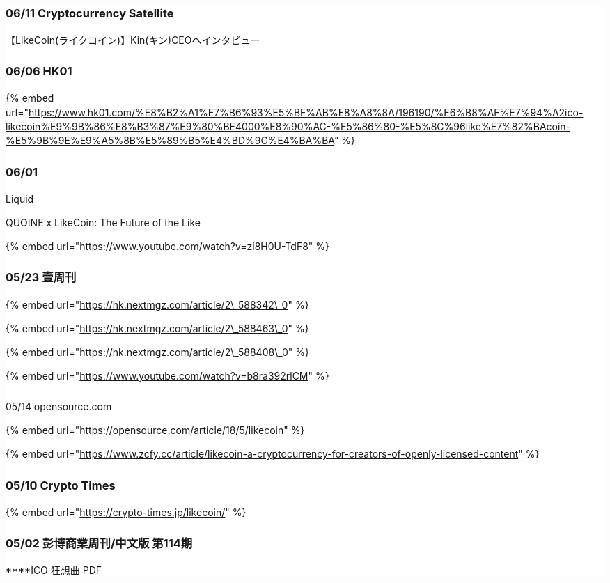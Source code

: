 ### 06/11 Cryptocurrency Satellite

[【LikeCoin\(ライクコイン\)】Kin\(キン\)CEOへインタビュー](https://web.archive.org/web/20180724091850/https://cryptocurrency-sat.com/topic/interview/likecoin-ceo/)

### 06/06 HK01

{% embed url="https://www.hk01.com/%E8%B2%A1%E7%B6%93%E5%BF%AB%E8%A8%8A/196190/%E6%B8%AF%E7%94%A2ico-likecoin%E9%9B%86%E8%B3%87%E9%80%BE4000%E8%90%AC-%E5%86%80-%E5%8C%96like%E7%82%BAcoin-%E5%9B%9E%E9%A5%8B%E5%89%B5%E4%BD%9C%E4%BA%BA" %}

### 06/01 
Liquid

QUOINE x LikeCoin: The Future of the Like

{% embed url="https://www.youtube.com/watch?v=zi8H0U-TdF8" %}

### 05/23 **壹**周刊

{% embed url="https://hk.nextmgz.com/article/2\_588342\_0" %}

{% embed url="https://hk.nextmgz.com/article/2\_588463\_0" %}

{% embed url="https://hk.nextmgz.com/article/2\_588408\_0" %}

{% embed url="https://www.youtube.com/watch?v=b8ra392rlCM" %}

### 
05/14 opensource.com

{% embed url="https://opensource.com/article/18/5/likecoin" %}

{% embed url="https://www.zcfy.cc/article/likecoin-a-cryptocurrency-for-creators-of-openly-licensed-content" %}

### 05/10 Crypto Times

{% embed url="https://crypto-times.jp/likecoin/" %}

### **05/02 彭博商業周刊/中文版 第114期**

\*\*\*\*[ICO 狂想曲](http://hk.bbwc.cn/avxzbp.html) [PDF](https://www2.deloitte.com/content/dam/Deloitte/cn/Documents/financial-services/deloitte-cn-fs-bloomberg-business-megazine-ico-zh-180518.pdf)
